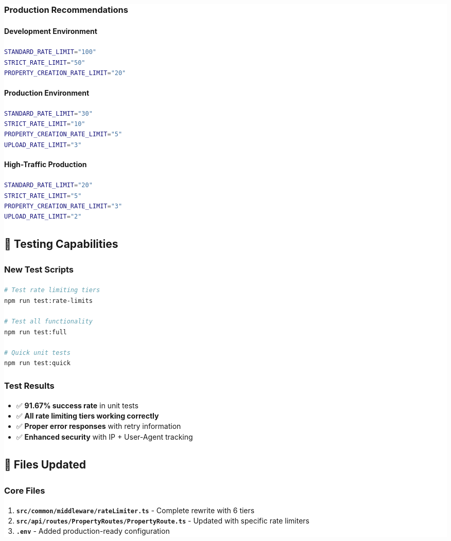 ### **Production Recommendations**

#### **Development Environment**
```bash
STANDARD_RATE_LIMIT="100"
STRICT_RATE_LIMIT="50"
PROPERTY_CREATION_RATE_LIMIT="20"
```

#### **Production Environment**
```bash
STANDARD_RATE_LIMIT="30"
STRICT_RATE_LIMIT="10"
PROPERTY_CREATION_RATE_LIMIT="5"
UPLOAD_RATE_LIMIT="3"
```

#### **High-Traffic Production**
```bash
STANDARD_RATE_LIMIT="20"
STRICT_RATE_LIMIT="5"
PROPERTY_CREATION_RATE_LIMIT="3"
UPLOAD_RATE_LIMIT="2"
```

## 🧪 **Testing Capabilities**

### **New Test Scripts**
```bash
# Test rate limiting tiers
npm run test:rate-limits

# Test all functionality
npm run test:full

# Quick unit tests
npm run test:quick
```

### **Test Results**
- ✅ **91.67% success rate** in unit tests
- ✅ **All rate limiting tiers working correctly**
- ✅ **Proper error responses** with retry information
- ✅ **Enhanced security** with IP + User-Agent tracking

## 📁 **Files Updated**

### **Core Files**
1. **`src/common/middleware/rateLimiter.ts`** - Complete rewrite with 6 tiers
2. **`src/api/routes/PropertyRoutes/PropertyRoute.ts`** - Updated with specific rate limiters
3. **`.env`** - Added production-ready configuration
